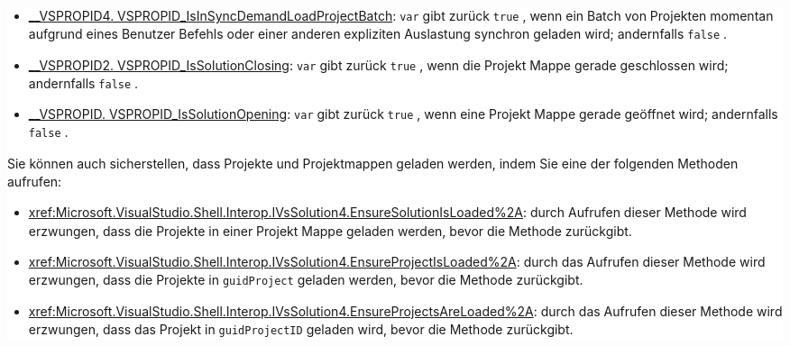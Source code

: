 - [__VSPROPID4. VSPROPID_IsInSyncDemandLoadProjectBatch](<xref:Microsoft.VisualStudio.Shell.Interop.__VSPROPID4.VSPROPID_IsInSyncDemandLoadProjectBatch>): `var` gibt zurück `true` , wenn ein Batch von Projekten momentan aufgrund eines Benutzer Befehls oder einer anderen expliziten Auslastung synchron geladen wird; andernfalls `false` .

- [__VSPROPID2. VSPROPID_IsSolutionClosing](<xref:Microsoft.VisualStudio.Shell.Interop.__VSPROPID2.VSPROPID_IsSolutionClosing>): `var` gibt zurück `true` , wenn die Projekt Mappe gerade geschlossen wird; andernfalls `false` .

- [__VSPROPID. VSPROPID_IsSolutionOpening](<xref:Microsoft.VisualStudio.Shell.Interop.__VSPROPID.VSPROPID_IsSolutionOpening>): `var` gibt zurück `true` , wenn eine Projekt Mappe gerade geöffnet wird; andernfalls `false` .

Sie können auch sicherstellen, dass Projekte und Projektmappen geladen werden, indem Sie eine der folgenden Methoden aufrufen:

- <xref:Microsoft.VisualStudio.Shell.Interop.IVsSolution4.EnsureSolutionIsLoaded%2A>: durch Aufrufen dieser Methode wird erzwungen, dass die Projekte in einer Projekt Mappe geladen werden, bevor die Methode zurückgibt.

- <xref:Microsoft.VisualStudio.Shell.Interop.IVsSolution4.EnsureProjectIsLoaded%2A>: durch das Aufrufen dieser Methode wird erzwungen, dass die Projekte in `guidProject` geladen werden, bevor die Methode zurückgibt.

- <xref:Microsoft.VisualStudio.Shell.Interop.IVsSolution4.EnsureProjectsAreLoaded%2A>: durch das Aufrufen dieser Methode wird erzwungen, dass das Projekt in `guidProjectID` geladen wird, bevor die Methode zurückgibt.
